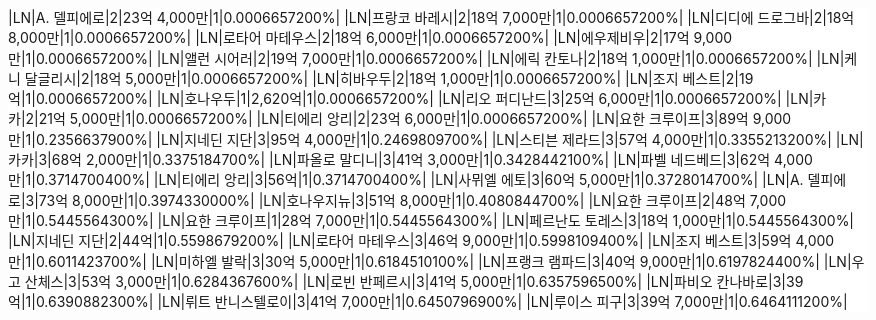 |LN|A. 델피에로|2|23억 4,000만|1|0.0006657200%|
|LN|프랑코 바레시|2|18억 7,000만|1|0.0006657200%|
|LN|디디에 드로그바|2|18억 8,000만|1|0.0006657200%|
|LN|로타어 마테우스|2|18억 6,000만|1|0.0006657200%|
|LN|에우제비우|2|17억 9,000만|1|0.0006657200%|
|LN|앨런 시어러|2|19억 7,000만|1|0.0006657200%|
|LN|에릭 칸토나|2|18억 1,000만|1|0.0006657200%|
|LN|케니 달글리시|2|18억 5,000만|1|0.0006657200%|
|LN|히바우두|2|18억 1,000만|1|0.0006657200%|
|LN|조지 베스트|2|19억|1|0.0006657200%|
|LN|호나우두|1|2,620억|1|0.0006657200%|
|LN|리오 퍼디난드|3|25억 6,000만|1|0.0006657200%|
|LN|카카|2|21억 5,000만|1|0.0006657200%|
|LN|티에리 앙리|2|23억 6,000만|1|0.0006657200%|
|LN|요한 크루이프|3|89억 9,000만|1|0.2356637900%|
|LN|지네딘 지단|3|95억 4,000만|1|0.2469809700%|
|LN|스티븐 제라드|3|57억 4,000만|1|0.3355213200%|
|LN|카카|3|68억 2,000만|1|0.3375184700%|
|LN|파올로 말디니|3|41억 3,000만|1|0.3428442100%|
|LN|파벨 네드베드|3|62억 4,000만|1|0.3714700400%|
|LN|티에리 앙리|3|56억|1|0.3714700400%|
|LN|사뮈엘 에토|3|60억 5,000만|1|0.3728014700%|
|LN|A. 델피에로|3|73억 8,000만|1|0.3974330000%|
|LN|호나우지뉴|3|51억 8,000만|1|0.4080844700%|
|LN|요한 크루이프|2|48억 7,000만|1|0.5445564300%|
|LN|요한 크루이프|1|28억 7,000만|1|0.5445564300%|
|LN|페르난도 토레스|3|18억 1,000만|1|0.5445564300%|
|LN|지네딘 지단|2|44억|1|0.5598679200%|
|LN|로타어 마테우스|3|46억 9,000만|1|0.5998109400%|
|LN|조지 베스트|3|59억 4,000만|1|0.6011423700%|
|LN|미하엘 발락|3|30억 5,000만|1|0.6184510100%|
|LN|프랭크 램파드|3|40억 9,000만|1|0.6197824400%|
|LN|우고 산체스|3|53억 3,000만|1|0.6284367600%|
|LN|로빈 반페르시|3|41억 5,000만|1|0.6357596500%|
|LN|파비오 칸나바로|3|39억|1|0.6390882300%|
|LN|뤼트 반니스텔로이|3|41억 7,000만|1|0.6450796900%|
|LN|루이스 피구|3|39억 7,000만|1|0.6464111200%|